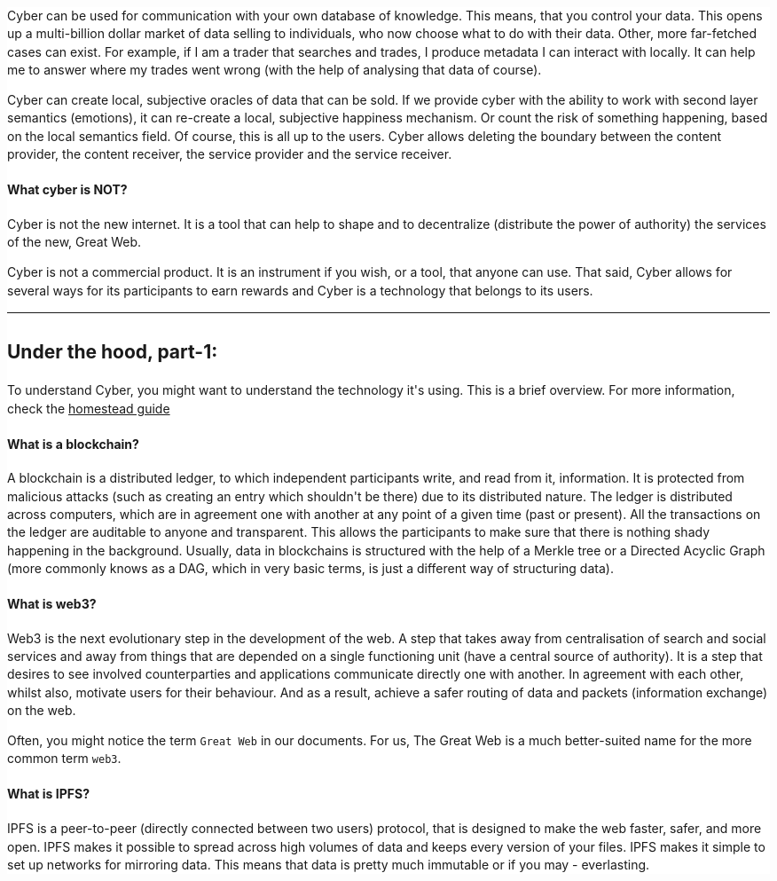 Cyber can be used for communication with your own database of knowledge. This means, that you control your data. This opens up a multi-billion dollar market of data selling to individuals, who now choose what to do with their data. Other, more far-fetched cases can exist. For example, if I am a trader that searches and trades, I produce metadata I can interact with locally. It can help me to answer where my trades went wrong (with the help of analysing that data of course). 

Cyber can create local, subjective oracles of data that can be sold. If we provide cyber with the ability to work with second layer semantics (emotions), it can re-create a local, subjective happiness mechanism. Or count the risk of something happening, based on the local semantics field. Of course, this is all up to the users. Cyber allows deleting the boundary between the content provider, the content receiver, the service provider and the service receiver.

#### What cyber is NOT?
Cyber is not the new internet. It is a tool that can help to shape and to decentralize (distribute the power of authority) the services of the new, Great Web. 

Cyber is not a commercial product. It is an instrument if you wish, or a tool, that anyone can use. That said, Cyber allows for several ways for its participants to earn rewards and Cyber is a technology that belongs to its users.

---------------------------------

## Under the hood, part-1:
To understand Cyber, you might want to understand the technology it's using. This is a brief overview. For more information, check the [homestead guide](https://github.com/cybercongress/congress/blob/master/ecosystem/Cyber%20Homestead%20doc.md#technical-questions-in-plain-terms)

#### What is a blockchain?
A blockchain is a distributed ledger, to which independent participants write, and read from it, information. It is protected from malicious attacks (such as creating an entry which shouldn't be there) due to its distributed nature. The ledger is distributed across computers, which are in agreement one with another at any point of a given time (past or present). All the transactions on the ledger are auditable to anyone and transparent. This allows the participants to make sure that there is nothing shady happening in the background. Usually, data in blockchains is structured with the help of a Merkle tree or a Directed Acyclic Graph (more commonly knows as a DAG, which in very basic terms, is just a different way of structuring data). 

#### What is web3?
Web3 is the next evolutionary step in the development of the web. A step that takes away from centralisation of search and social services and away from things that are depended on a single functioning unit (have a central source of authority). It is a step that desires to see involved counterparties and applications communicate directly one with another. In agreement with each other, whilst also, motivate users for their behaviour. And as a result, achieve a safer routing of data and packets (information exchange) on the web.

Often, you might notice the term `Great Web` in our documents. For us, The Great Web is a much better-suited name for the more common term `web3`.

#### What is IPFS?
IPFS is a peer-to-peer (directly connected between two users) protocol, that is designed to make the web faster, safer, and more open. IPFS makes it possible to spread across high volumes of data and keeps every version of your files. IPFS makes it simple to set up networks for mirroring data. This means that data is pretty much immutable or if you may - everlasting.
